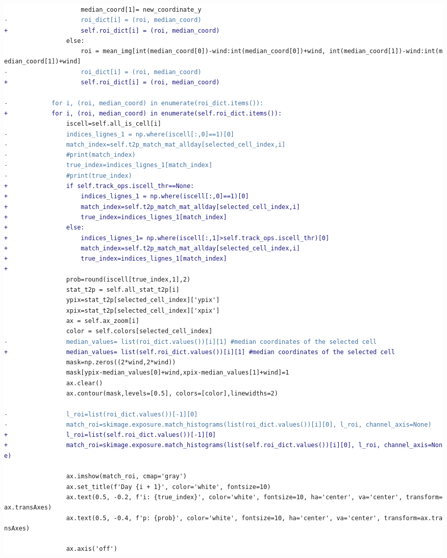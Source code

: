 ```diff
                     median_coord[1]= new_coordinate_y
-                    roi_dict[i] = (roi, median_coord)
+                    self.roi_dict[i] = (roi, median_coord)
                 else: 
                     roi = mean_img[int(median_coord[0])-wind:int(median_coord[0])+wind, int(median_coord[1])-wind:int(median_coord[1])+wind]
-                    roi_dict[i] = (roi, median_coord)
+                    self.roi_dict[i] = (roi, median_coord)
             
-            for i, (roi, median_coord) in enumerate(roi_dict.items()):
+            for i, (roi, median_coord) in enumerate(self.roi_dict.items()):
                 iscell=self.all_is_cell[i]
-                indices_lignes_1 = np.where(iscell[:,0]==1)[0]
-                match_index=self.t2p_match_mat_allday[selected_cell_index,i]
-                #print(match_index)
-                true_index=indices_lignes_1[match_index]
-                #print(true_index)
+                if self.track_ops.iscell_thr==None:
+                    indices_lignes_1 = np.where(iscell[:,0]==1)[0]
+                    match_index=self.t2p_match_mat_allday[selected_cell_index,i]
+                    true_index=indices_lignes_1[match_index]
+                else:
+                    indices_lignes_1= np.where(iscell[:,1]>self.track_ops.iscell_thr)[0]
+                    match_index=self.t2p_match_mat_allday[selected_cell_index,i]
+                    true_index=indices_lignes_1[match_index]
+                
                 prob=round(iscell[true_index,1],2)
                 stat_t2p = self.all_stat_t2p[i]
                 ypix=stat_t2p[selected_cell_index]['ypix']
                 xpix=stat_t2p[selected_cell_index]['xpix']
                 ax = self.ax_zoom[i]
                 color = self.colors[selected_cell_index]
-                median_values= list(roi_dict.values())[i][1] #median coordinates of the selected cell
+                median_values= list(self.roi_dict.values())[i][1] #median coordinates of the selected cell
                 mask=np.zeros((2*wind,2*wind))
                 mask[ypix-median_values[0]+wind,xpix-median_values[1]+wind]=1
                 ax.clear()
                 ax.contour(mask,levels=[0.5], colors=[color],linewidths=2)
                 
-                l_roi=list(roi_dict.values())[-1][0] 
-                match_roi=skimage.exposure.match_histograms(list(roi_dict.values())[i][0], l_roi, channel_axis=None)
+                l_roi=list(self.roi_dict.values())[-1][0] 
+                match_roi=skimage.exposure.match_histograms(list(self.roi_dict.values())[i][0], l_roi, channel_axis=None)
                 
                 ax.imshow(match_roi, cmap='gray')
                 ax.set_title(f'Day {i + 1}', color='white', fontsize=10)
                 ax.text(0.5, -0.2, f'i: {true_index}', color='white', fontsize=10, ha='center', va='center', transform=ax.transAxes)
                 ax.text(0.5, -0.4, f'p: {prob}', color='white', fontsize=10, ha='center', va='center', transform=ax.transAxes)
 
                 ax.axis('off')
```
